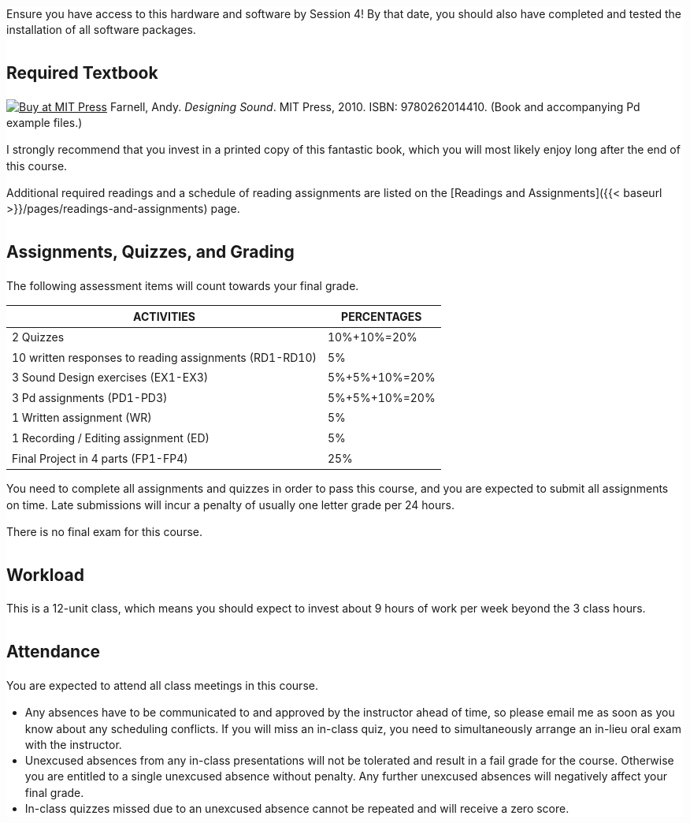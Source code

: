 Ensure you have access to this hardware and software by Session 4! By that date, you should also have completed and tested the installation of all software packages.

Required Textbook
-----------------

[![Buy at MIT Press](/images/mp_logo.gif)](https://mitpress.mit.edu/9780262014410) Farnell, Andy. _Designing Sound_. MIT Press, 2010. ISBN: 9780262014410. (Book and accompanying Pd example files.)

I strongly recommend that you invest in a printed copy of this fantastic book, which you will most likely enjoy long after the end of this course.

Additional required readings and a schedule of reading assignments are listed on the [Readings and Assignments]({{< baseurl >}}/pages/readings-and-assignments) page.

Assignments, Quizzes, and Grading
---------------------------------

The following assessment items will count towards your final grade.

| ACTIVITIES | PERCENTAGES |
| --- | --- |
| 2 Quizzes | 10%+10%=20% |
| 10 written responses to reading assignments (RD1-RD10) | 5% |
| 3 Sound Design exercises (EX1-EX3) | 5%+5%+10%=20% |
| 3 Pd assignments (PD1-PD3) | 5%+5%+10%=20% |
| 1 Written assignment (WR) | 5% |
| 1 Recording / Editing assignment (ED) | 5% |
| Final Project in 4 parts (FP1-FP4) | 25% 

You need to complete all assignments and quizzes in order to pass this course, and you are expected to submit all assignments on time. Late submissions will incur a penalty of usually one letter grade per 24 hours.

There is no final exam for this course.

Workload
--------

This is a 12-unit class, which means you should expect to invest about 9 hours of work per week beyond the 3 class hours.

Attendance
----------

You are expected to attend all class meetings in this course.

*   Any absences have to be communicated to and approved by the instructor ahead of time, so please email me as soon as you know about any scheduling conflicts. If you will miss an in-class quiz, you need to simultaneously arrange an in-lieu oral exam with the instructor.
*   Unexcused absences from any in-class presentations will not be tolerated and result in a fail grade for the course. Otherwise you are entitled to a single unexcused absence without penalty. Any further unexcused absences will negatively affect your final grade.
*   In-class quizzes missed due to an unexcused absence cannot be repeated and will receive a zero score.
